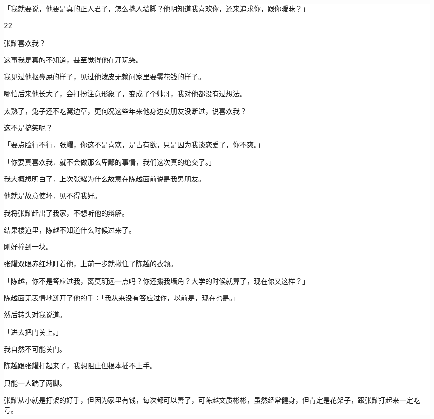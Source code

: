 
「我就要说，他要是真的正人君子，怎么撬人墙脚？他明知道我喜欢你，还来追求你，跟你暧昧？」


22


张耀喜欢我？


这事我是真的不知道，甚至觉得他在开玩笑。


我见过他抠鼻屎的样子，见过他泼皮无赖问家里要零花钱的样子。


哪怕后来他长大了，会打扮注意形象了，变成了个帅哥，我对他都没有过想法。


太熟了，兔子还不吃窝边草，更何况这些年来他身边女朋友没断过，说喜欢我？


这不是搞笑呢？


「要点脸行不行，张耀，你这不是喜欢，是占有欲，只是因为我谈恋爱了，你不爽。」


「你要真喜欢我，就不会做那么卑鄙的事情，我们这次真的绝交了。」


我大概想明白了，上次张耀为什么故意在陈越面前说是我男朋友。


他就是故意使坏，见不得我好。


我将张耀赶出了我家，不想听他的辩解。


结果楼道里，陈越不知道什么时候过来了。


刚好撞到一块。


张耀双眼赤红地盯着他，上前一步就揪住了陈越的衣领。


「陈越，你不是答应过我，离莫玥远一点吗？你还撬我墙角？大学的时候就算了，现在你又这样？」


陈越面无表情地掰开了他的手：「我从来没有答应过你，以前是，现在也是。」


然后转头对我说道。


「进去把门关上。」


我自然不可能关门。


陈越跟张耀打起来了，我想阻止但根本插不上手。


只能一人踹了两脚。


张耀从小就是打架的好手，但因为家里有钱，每次都可以善了，可陈越文质彬彬，虽然经常健身，但肯定是花架子，跟张耀打起来一定吃亏。


